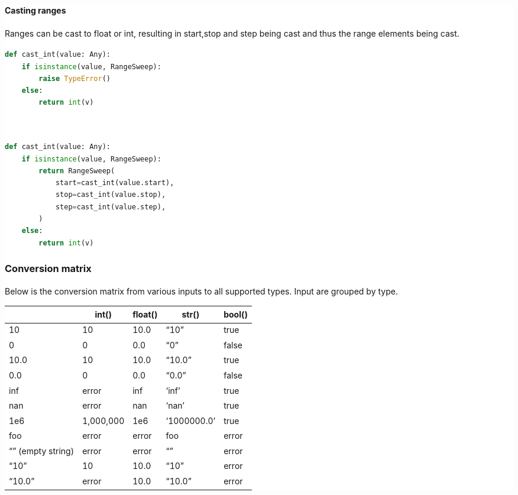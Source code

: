 </div>
</div>

#### Casting ranges
Ranges can be cast to float or int, resulting in start,stop and step being cast and thus the range elements being cast.

<div className="row">
<div className="col col--6">

```python title="Python"
def cast_int(value: Any):
    if isinstance(value, RangeSweep):
        raise TypeError()
    else:
        return int(v)




```
</div>

<div className="col  col--6">

```python title="Hydra" 
def cast_int(value: Any):
    if isinstance(value, RangeSweep):
        return RangeSweep(
            start=cast_int(value.start),
            stop=cast_int(value.stop),
            step=cast_int(value.step),
        )
    else:
        return int(v)
```

</div>
</div>

### Conversion matrix
Below is the conversion matrix from various inputs to all supported types.
Input are grouped by type.


[//]: # (Convertion matrix source: https://docs.google.com/document/d/1JDZGHKk4PrZHqsTTS6ao-DQOu2eVD4ULR6uAxVUR-WI/edit#)

|                    	| int()       	| float()           	| str()             	| bool()                	|
|--------------------	|-------------	|-------------------	|-------------------	|-----------------------	|
|         10         	| 10          	| 10.0              	| “10”              	| true                  	|
|          0         	| 0           	| 0.0               	| “0”               	| false                 	|
|        10.0        	| 10          	| 10.0              	| “10.0”            	| true                  	|
|         0.0        	| 0           	| 0.0               	| “0.0”             	| false                 	|
|         inf        	| error       	| inf               	| ‘inf’             	| true                  	|
|         nan        	| error       	| nan               	| ‘nan’             	| true                  	|
|         1e6        	| 1,000,000   	| 1e6               	| ‘1000000.0’       	| true                  	|
|         foo        	| error       	| error             	| foo               	| error                 	|
|  “” (empty string) 	| error       	| error             	| “”                	| error                 	|
|        “10”        	| 10          	| 10.0              	| “10”              	| error                 	|
|       “10.0”       	| error       	| 10.0              	| “10.0”            	| error                 	|